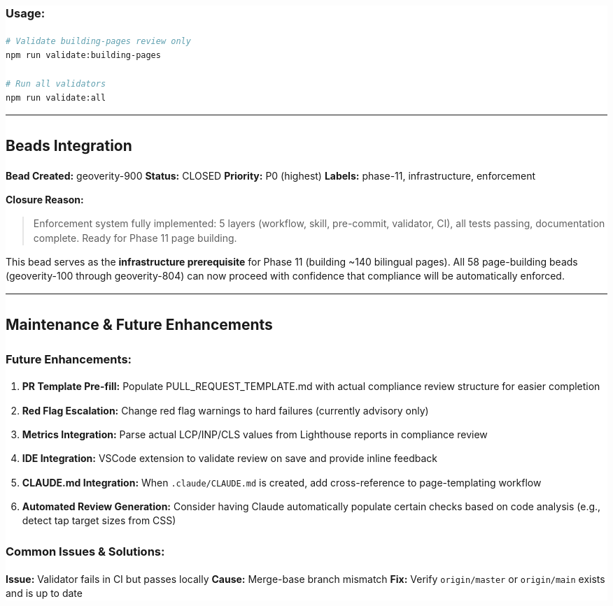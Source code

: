 ### Usage:
```bash
# Validate building-pages review only
npm run validate:building-pages

# Run all validators
npm run validate:all
```

---

## Beads Integration

**Bead Created:** geoverity-900
**Status:** CLOSED
**Priority:** P0 (highest)
**Labels:** phase-11, infrastructure, enforcement

**Closure Reason:**
> Enforcement system fully implemented: 5 layers (workflow, skill, pre-commit, validator, CI), all tests passing, documentation complete. Ready for Phase 11 page building.

This bead serves as the **infrastructure prerequisite** for Phase 11 (building ~140 bilingual pages). All 58 page-building beads (geoverity-100 through geoverity-804) can now proceed with confidence that compliance will be automatically enforced.

---

## Maintenance & Future Enhancements

### Future Enhancements:

1. **PR Template Pre-fill:** Populate PULL_REQUEST_TEMPLATE.md with actual compliance review structure for easier completion

2. **Red Flag Escalation:** Change red flag warnings to hard failures (currently advisory only)

3. **Metrics Integration:** Parse actual LCP/INP/CLS values from Lighthouse reports in compliance review

4. **IDE Integration:** VSCode extension to validate review on save and provide inline feedback

5. **CLAUDE.md Integration:** When `.claude/CLAUDE.md` is created, add cross-reference to page-templating workflow

6. **Automated Review Generation:** Consider having Claude automatically populate certain checks based on code analysis (e.g., detect tap target sizes from CSS)

### Common Issues & Solutions:

**Issue:** Validator fails in CI but passes locally
**Cause:** Merge-base branch mismatch
**Fix:** Verify `origin/master` or `origin/main` exists and is up to date
